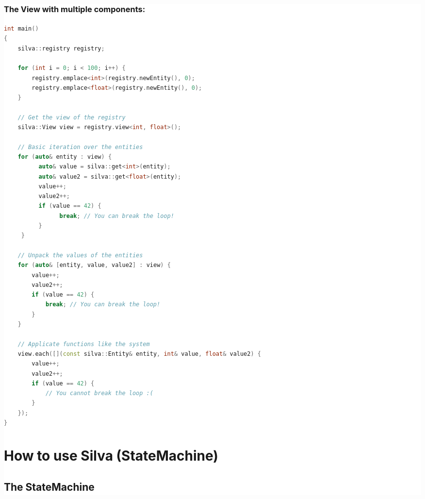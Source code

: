 ### The View with multiple components:

```cpp
int main()
{
    silva::registry registry;

    for (int i = 0; i < 100; i++) {
        registry.emplace<int>(registry.newEntity(), 0);
        registry.emplace<float>(registry.newEntity(), 0);
    }

    // Get the view of the registry
    silva::View view = registry.view<int, float>();

    // Basic iteration over the entities
    for (auto& entity : view) {
          auto& value = silva::get<int>(entity);
          auto& value2 = silva::get<float>(entity);
          value++;
          value2++;
          if (value == 42) {
                break; // You can break the loop!
          }
     }

    // Unpack the values of the entities
    for (auto& [entity, value, value2] : view) {
        value++;
        value2++;
        if (value == 42) {
            break; // You can break the loop!
        }
    }

    // Applicate functions like the system
    view.each([](const silva::Entity& entity, int& value, float& value2) {
        value++;
        value2++;
        if (value == 42) {
            // You cannot break the loop :(
        }
    });
}
```

# How to use Silva (StateMachine)

## The StateMachine
